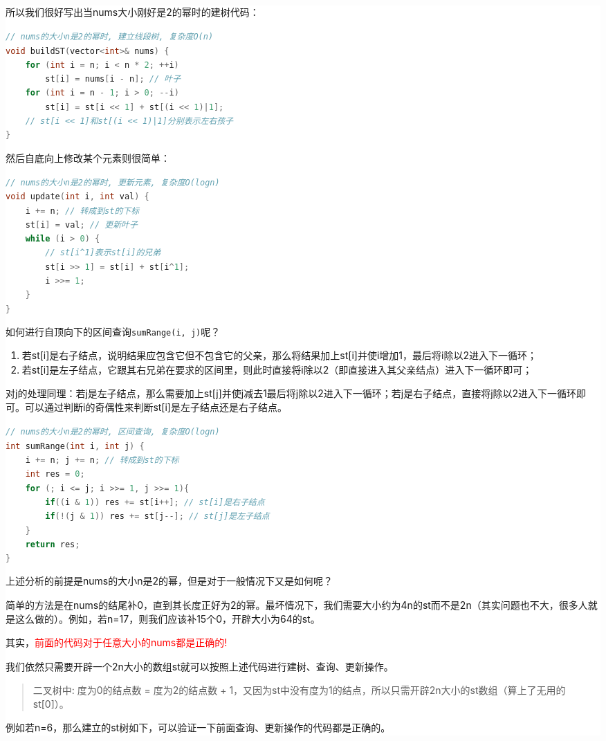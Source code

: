 所以我们很好写出当nums大小刚好是2的幂时的建树代码：
``` C++
// nums的大小n是2的幂时, 建立线段树, 复杂度O(n)
void buildST(vector<int>& nums) {
    for (int i = n; i < n * 2; ++i)
        st[i] = nums[i - n]; // 叶子
    for (int i = n - 1; i > 0; --i)
        st[i] = st[i << 1] + st[(i << 1)|1];
    // st[i << 1]和st[(i << 1)|1]分别表示左右孩子
} 
```
然后自底向上修改某个元素则很简单：
``` C++
// nums的大小n是2的幂时, 更新元素, 复杂度O(logn)
void update(int i, int val) {
    i += n; // 转成到st的下标
    st[i] = val; // 更新叶子
    while (i > 0) {
        // st[i^1]表示st[i]的兄弟
        st[i >> 1] = st[i] + st[i^1];
        i >>= 1;
    }
}
```

如何进行自顶向下的区间查询`sumRange(i, j)`呢？
1. 若st[i]是右子结点，说明结果应包含它但不包含它的父亲，那么将结果加上st[i]并使i增加1，最后将i除以2进入下一循环；
2. 若st[i]是左子结点，它跟其右兄弟在要求的区间里，则此时直接将i除以2（即直接进入其父亲结点）进入下一循环即可；

对j的处理同理：若j是左子结点，那么需要加上st[j]并使j减去1最后将j除以2进入下一循环；若j是右子结点，直接将j除以2进入下一循环即可。可以通过判断i的奇偶性来判断st[i]是左子结点还是右子结点。
``` C++
// nums的大小n是2的幂时, 区间查询, 复杂度O(logn)
int sumRange(int i, int j) {
    i += n; j += n; // 转成到st的下标
    int res = 0;
    for (; i <= j; i >>= 1, j >>= 1){
        if((i & 1)) res += st[i++]; // st[i]是右子结点
        if(!(j & 1)) res += st[j--]; // st[j]是左子结点
    }
    return res;
}
```

上述分析的前提是nums的大小n是2的幂，但是对于一般情况下又是如何呢？

简单的方法是在nums的结尾补0，直到其长度正好为2的幂。最坏情况下，我们需要大小约为4n的st而不是2n（其实问题也不大，很多人就是这么做的）。例如，若n=17，则我们应该补15个0，开辟大小为64的st。

其实，<font color=red>前面的代码对于任意大小的nums都是正确的!</font>

我们依然只需要开辟一个2n大小的数组st就可以按照上述代码进行建树、查询、更新操作。

> 二叉树中: 度为0的结点数 = 度为2的结点数 + 1，又因为st中没有度为1的结点，所以只需开辟2n大小的st数组（算上了无用的st[0]）。

例如若n=6，那么建立的st树如下，可以验证一下前面查询、更新操作的代码都是正确的。
